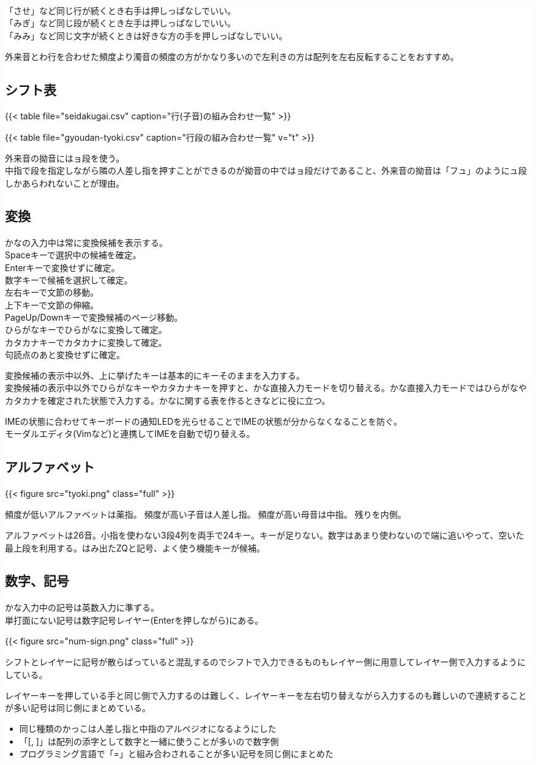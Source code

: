 「させ」など同じ行が続くとき右手は押しっぱなしでいい。\
「みぎ」など同じ段が続くとき左手は押しっぱなしでいい。\
「みみ」など同じ文字が続くときは好きな方の手を押しっぱなしでいい。

外来音とわ行を合わせた頻度より濁音の頻度の方がかなり多いので左利きの方は配列を左右反転することをおすすめ。

## シフト表
{{< table file="seidakugai.csv" caption="行(子音)の組み合わせ一覧" >}}

{{< table file="gyoudan-tyoki.csv" caption="行段の組み合わせ一覧" v="t" >}}

外来音の拗音にはョ段を使う。\
中指で段を指定しながら隣の人差し指を押すことができるのが拗音の中ではョ段だけであること、外来音の拗音は「フュ」のようにュ段しかあらわれないことが理由。

## 変換
かなの入力中は常に変換候補を表示する。\
Spaceキーで選択中の候補を確定。\
Enterキーで変換せずに確定。\
数字キーで候補を選択して確定。\
左右キーで文節の移動。\
上下キーで文節の伸縮。\
PageUp/Downキーで変換候補のページ移動。\
ひらがなキーでひらがなに変換して確定。\
カタカナキーでカタカナに変換して確定。\
句読点のあと変換せずに確定。

変換候補の表示中以外、上に挙げたキーは基本的にキーそのままを入力する。\
変換候補の表示中以外でひらがなキーやカタカナキーを押すと、かな直接入力モードを切り替える。かな直接入力モードではひらがなやカタカナを確定された状態で入力する。かなに関する表を作るときなどに役に立つ。

IMEの状態に合わせてキーボードの通知LEDを光らせることでIMEの状態が分からなくなることを防ぐ。\
モーダルエディタ(Vimなど)と連携してIMEを自動で切り替える。

## アルファベット
{{< figure src="tyoki.png" class="full" >}}

頻度が低いアルファベットは薬指。
頻度が高い子音は人差し指。
頻度が高い母音は中指。
残りを内側。

アルファベットは26音。小指を使わない3段4列を両手で24キー。キーが足りない。数字はあまり使わないので端に追いやって、空いた最上段を利用する。はみ出たZQと記号、よく使う機能キーが候補。

## 数字、記号
かな入力中の記号は英数入力に準ずる。\
単打面にない記号は数字記号レイヤー(Enterを押しながら)にある。

{{< figure src="num-sign.png" class="full" >}}

シフトとレイヤーに記号が散らばっていると混乱するのでシフトで入力できるものもレイヤー側に用意してレイヤー側で入力するようにしている。

レイヤーキーを押している手と同じ側で入力するのは難しく、レイヤーキーを左右切り替えながら入力するのも難しいので連続することが多い記号は同じ側にまとめている。

- 同じ種類のかっこは人差し指と中指のアルペジオになるようにした
- 「[, ]」は配列の添字として数字と一緒に使うことが多いので数字側
- プログラミング言語で「=」と組み合わされることが多い記号を同じ側にまとめた
